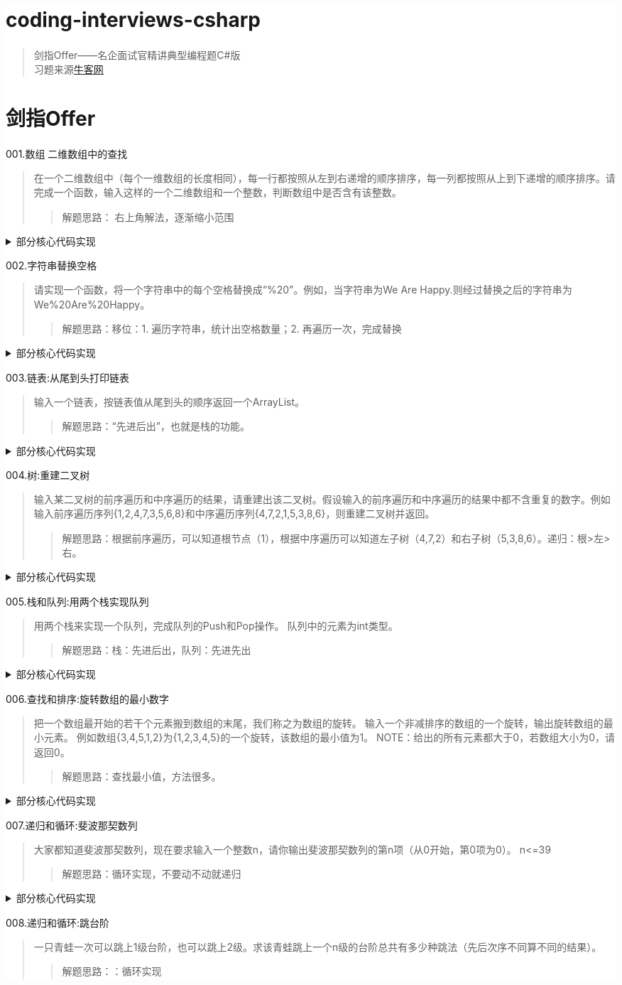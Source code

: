 # coding-interviews-csharp
> 剑指Offer——名企面试官精讲典型编程题C#版  
> 习题来源[牛客网](https://www.nowcoder.com/ta/coding-interviews?page=)

# 剑指Offer
001.数组 二维数组中的查找
> 在一个二维数组中（每个一维数组的长度相同），每一行都按照从左到右递增的顺序排序，每一列都按照从上到下递增的顺序排序。请完成一个函数，输入这样的一个二维数组和一个整数，判断数组中是否含有该整数。
>> 解题思路： 右上角解法，逐渐缩小范围

<details><summary>部分核心代码实现</summary></details>  

002.字符串替换空格
> 请实现一个函数，将一个字符串中的每个空格替换成“%20”。例如，当字符串为We Are Happy.则经过替换之后的字符串为We%20Are%20Happy。
>> 解题思路：移位：1. 遍历字符串，统计出空格数量；2. 再遍历一次，完成替换

<details><summary>部分核心代码实现</summary></details>  

003.链表:从尾到头打印链表
> 输入一个链表，按链表值从尾到头的顺序返回一个ArrayList。
>> 解题思路：“先进后出”，也就是栈的功能。

<details><summary>部分核心代码实现</summary></details>  


004.树:重建二叉树
> 输入某二叉树的前序遍历和中序遍历的结果，请重建出该二叉树。假设输入的前序遍历和中序遍历的结果中都不含重复的数字。例如输入前序遍历序列{1,2,4,7,3,5,6,8}和中序遍历序列{4,7,2,1,5,3,8,6}，则重建二叉树并返回。
>> 解题思路：根据前序遍历，可以知道根节点（1），根据中序遍历可以知道左子树（4,7,2）和右子树（5,3,8,6）。递归：根>左>右。

<details><summary>部分核心代码实现</summary></details>  


005.栈和队列:用两个栈实现队列
> 用两个栈来实现一个队列，完成队列的Push和Pop操作。 队列中的元素为int类型。
>> 解题思路：栈：先进后出，队列：先进先出

<details><summary>部分核心代码实现</summary></details>  

006.查找和排序:旋转数组的最小数字
> 把一个数组最开始的若干个元素搬到数组的末尾，我们称之为数组的旋转。 输入一个非减排序的数组的一个旋转，输出旋转数组的最小元素。 例如数组{3,4,5,1,2}为{1,2,3,4,5}的一个旋转，该数组的最小值为1。 NOTE：给出的所有元素都大于0，若数组大小为0，请返回0。
>> 解题思路：查找最小值，方法很多。

<details><summary>部分核心代码实现</summary></details>  

007.递归和循环:斐波那契数列
> 大家都知道斐波那契数列，现在要求输入一个整数n，请你输出斐波那契数列的第n项（从0开始，第0项为0）。
n<=39
>> 解题思路：循环实现，不要动不动就递归
<details><summary>部分核心代码实现</summary></details>  


008.递归和循环:跳台阶
> 一只青蛙一次可以跳上1级台阶，也可以跳上2级。求该青蛙跳上一个n级的台阶总共有多少种跳法（先后次序不同算不同的结果）。
>> 解题思路：：循环实现
